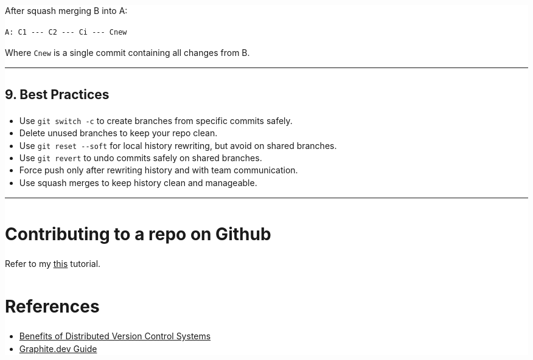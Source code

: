 After squash merging B into A:

```
A: C1 --- C2 --- Ci --- Cnew
```

Where `Cnew` is a single commit containing all changes from B.

---

## 9. Best Practices

- Use `git switch -c` to create branches from specific commits safely.
- Delete unused branches to keep your repo clean.
- Use `git reset --soft` for local history rewriting, but avoid on shared branches.
- Use `git revert` to undo commits safely on shared branches.
- Force push only after rewriting history and with team communication.
- Use squash merges to keep history clean and manageable.

---

# Contributing to a repo on Github

Refer to my [this](https://dev.to/raman_butta/step-by-step-guide-to-submitting-a-pull-request-on-github-5fok) tutorial.

# References

- [Benefits of Distributed Version Control Systems](https://about.gitlab.com/topics/version-control/benefits-distributed-version-control-system/)
- [Graphite.dev Guide](https://graphite.dev/guides/git-add-commit-push)



